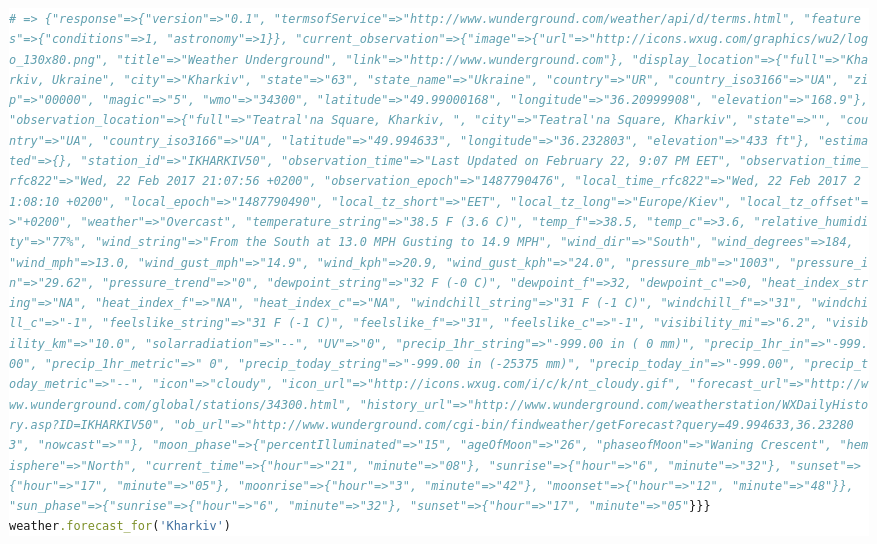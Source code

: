 ```ruby
# => {"response"=>{"version"=>"0.1", "termsofService"=>"http://www.wunderground.com/weather/api/d/terms.html", "features"=>{"conditions"=>1, "astronomy"=>1}}, "current_observation"=>{"image"=>{"url"=>"http://icons.wxug.com/graphics/wu2/logo_130x80.png", "title"=>"Weather Underground", "link"=>"http://www.wunderground.com"}, "display_location"=>{"full"=>"Kharkiv, Ukraine", "city"=>"Kharkiv", "state"=>"63", "state_name"=>"Ukraine", "country"=>"UR", "country_iso3166"=>"UA", "zip"=>"00000", "magic"=>"5", "wmo"=>"34300", "latitude"=>"49.99000168", "longitude"=>"36.20999908", "elevation"=>"168.9"}, "observation_location"=>{"full"=>"Teatral'na Square, Kharkiv, ", "city"=>"Teatral'na Square, Kharkiv", "state"=>"", "country"=>"UA", "country_iso3166"=>"UA", "latitude"=>"49.994633", "longitude"=>"36.232803", "elevation"=>"433 ft"}, "estimated"=>{}, "station_id"=>"IKHARKIV50", "observation_time"=>"Last Updated on February 22, 9:07 PM EET", "observation_time_rfc822"=>"Wed, 22 Feb 2017 21:07:56 +0200", "observation_epoch"=>"1487790476", "local_time_rfc822"=>"Wed, 22 Feb 2017 21:08:10 +0200", "local_epoch"=>"1487790490", "local_tz_short"=>"EET", "local_tz_long"=>"Europe/Kiev", "local_tz_offset"=>"+0200", "weather"=>"Overcast", "temperature_string"=>"38.5 F (3.6 C)", "temp_f"=>38.5, "temp_c"=>3.6, "relative_humidity"=>"77%", "wind_string"=>"From the South at 13.0 MPH Gusting to 14.9 MPH", "wind_dir"=>"South", "wind_degrees"=>184, "wind_mph"=>13.0, "wind_gust_mph"=>"14.9", "wind_kph"=>20.9, "wind_gust_kph"=>"24.0", "pressure_mb"=>"1003", "pressure_in"=>"29.62", "pressure_trend"=>"0", "dewpoint_string"=>"32 F (-0 C)", "dewpoint_f"=>32, "dewpoint_c"=>0, "heat_index_string"=>"NA", "heat_index_f"=>"NA", "heat_index_c"=>"NA", "windchill_string"=>"31 F (-1 C)", "windchill_f"=>"31", "windchill_c"=>"-1", "feelslike_string"=>"31 F (-1 C)", "feelslike_f"=>"31", "feelslike_c"=>"-1", "visibility_mi"=>"6.2", "visibility_km"=>"10.0", "solarradiation"=>"--", "UV"=>"0", "precip_1hr_string"=>"-999.00 in ( 0 mm)", "precip_1hr_in"=>"-999.00", "precip_1hr_metric"=>" 0", "precip_today_string"=>"-999.00 in (-25375 mm)", "precip_today_in"=>"-999.00", "precip_today_metric"=>"--", "icon"=>"cloudy", "icon_url"=>"http://icons.wxug.com/i/c/k/nt_cloudy.gif", "forecast_url"=>"http://www.wunderground.com/global/stations/34300.html", "history_url"=>"http://www.wunderground.com/weatherstation/WXDailyHistory.asp?ID=IKHARKIV50", "ob_url"=>"http://www.wunderground.com/cgi-bin/findweather/getForecast?query=49.994633,36.232803", "nowcast"=>""}, "moon_phase"=>{"percentIlluminated"=>"15", "ageOfMoon"=>"26", "phaseofMoon"=>"Waning Crescent", "hemisphere"=>"North", "current_time"=>{"hour"=>"21", "minute"=>"08"}, "sunrise"=>{"hour"=>"6", "minute"=>"32"}, "sunset"=>{"hour"=>"17", "minute"=>"05"}, "moonrise"=>{"hour"=>"3", "minute"=>"42"}, "moonset"=>{"hour"=>"12", "minute"=>"48"}}, "sun_phase"=>{"sunrise"=>{"hour"=>"6", "minute"=>"32"}, "sunset"=>{"hour"=>"17", "minute"=>"05"}}}
weather.forecast_for('Kharkiv')
```